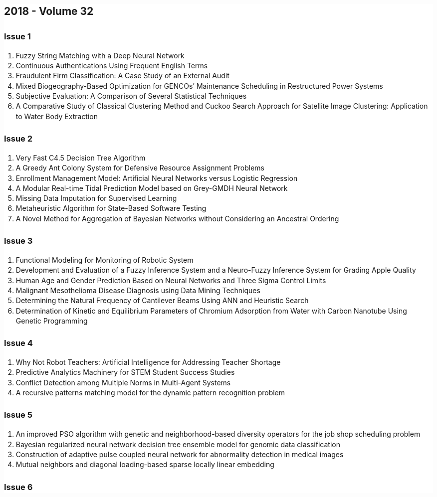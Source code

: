 ## 2018 - Volume 32

### Issue 1

1. Fuzzy String Matching with a Deep Neural Network
2. Continuous Authentications Using Frequent English Terms
3. Fraudulent Firm Classification: A Case Study of an External Audit
4. Mixed Biogeography-Based Optimization for GENCOs’ Maintenance Scheduling in Restructured Power Systems
5. Subjective Evaluation: A Comparison of Several Statistical Techniques
6. A Comparative Study of Classical Clustering Method and Cuckoo Search Approach for Satellite Image Clustering: Application to Water Body Extraction

### Issue 2

1. Very Fast C4.5 Decision Tree Algorithm
2. A Greedy Ant Colony System for Defensive Resource Assignment Problems
3. Enrollment Management Model: Artificial Neural Networks versus Logistic Regression
4. A Modular Real-time Tidal Prediction Model based on Grey-GMDH Neural Network
5. Missing Data Imputation for Supervised Learning
6. Metaheuristic Algorithm for State-Based Software Testing
7. A Novel Method for Aggregation of Bayesian Networks without Considering an Ancestral Ordering

### Issue 3

1. Functional Modeling for Monitoring of Robotic System
2. Development and Evaluation of a Fuzzy Inference System and a Neuro-Fuzzy Inference System for Grading Apple Quality
3. Human Age and Gender Prediction Based on Neural Networks and Three Sigma Control Limits
4. Malignant Mesothelioma Disease Diagnosis using Data Mining Techniques
5. Determining the Natural Frequency of Cantilever Beams Using ANN and Heuristic Search
6. Determination of Kinetic and Equilibrium Parameters of Chromium Adsorption from Water with Carbon Nanotube Using Genetic Programming

### Issue 4

1. Why Not Robot Teachers: Artificial Intelligence for Addressing Teacher Shortage
2. Predictive Analytics Machinery for STEM Student Success Studies
3. Conflict Detection among Multiple Norms in Multi-Agent Systems
4. A recursive patterns matching model for the dynamic pattern recognition problem

### Issue 5

1. An improved PSO algorithm with genetic and neighborhood-based diversity operators for the job shop scheduling problem
2. Bayesian regularized neural network decision tree ensemble model for genomic data classification
3. Construction of adaptive pulse coupled neural network for abnormality detection in medical images
4. Mutual neighbors and diagonal loading-based sparse locally linear embedding

### Issue 6
